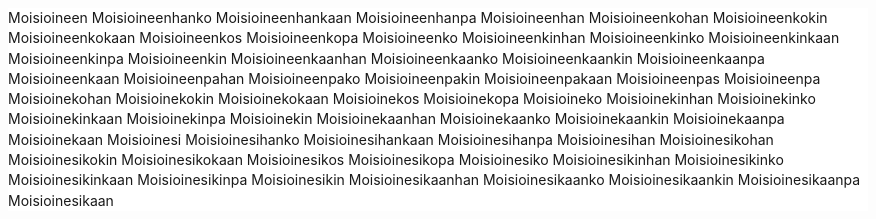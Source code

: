 Moisioineen
Moisioineenhanko
Moisioineenhankaan
Moisioineenhanpa
Moisioineenhan
Moisioineenkohan
Moisioineenkokin
Moisioineenkokaan
Moisioineenkos
Moisioineenkopa
Moisioineenko
Moisioineenkinhan
Moisioineenkinko
Moisioineenkinkaan
Moisioineenkinpa
Moisioineenkin
Moisioineenkaanhan
Moisioineenkaanko
Moisioineenkaankin
Moisioineenkaanpa
Moisioineenkaan
Moisioineenpahan
Moisioineenpako
Moisioineenpakin
Moisioineenpakaan
Moisioineenpas
Moisioineenpa
Moisioinekohan
Moisioinekokin
Moisioinekokaan
Moisioinekos
Moisioinekopa
Moisioineko
Moisioinekinhan
Moisioinekinko
Moisioinekinkaan
Moisioinekinpa
Moisioinekin
Moisioinekaanhan
Moisioinekaanko
Moisioinekaankin
Moisioinekaanpa
Moisioinekaan
Moisioinesi
Moisioinesihanko
Moisioinesihankaan
Moisioinesihanpa
Moisioinesihan
Moisioinesikohan
Moisioinesikokin
Moisioinesikokaan
Moisioinesikos
Moisioinesikopa
Moisioinesiko
Moisioinesikinhan
Moisioinesikinko
Moisioinesikinkaan
Moisioinesikinpa
Moisioinesikin
Moisioinesikaanhan
Moisioinesikaanko
Moisioinesikaankin
Moisioinesikaanpa
Moisioinesikaan